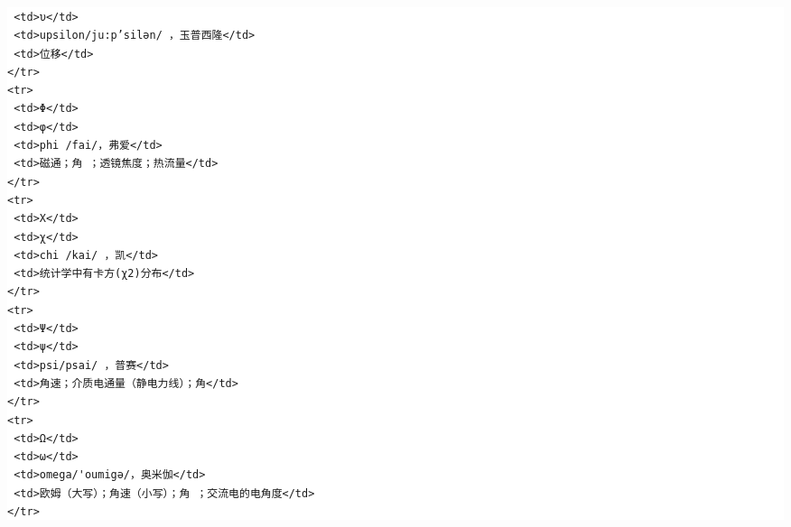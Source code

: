      <td>υ</td> 
     <td>upsilon/ju:p’silən/ ，玉普西隆</td> 
     <td>位移</td> 
    </tr> 
    <tr> 
     <td>Φ</td> 
     <td>φ</td> 
     <td>phi /fai/，弗爱</td> 
     <td>磁通；角 ；透镜焦度；热流量</td> 
    </tr> 
    <tr> 
     <td>Χ</td> 
     <td>χ</td> 
     <td>chi /kai/ ，凯</td> 
     <td>统计学中有卡方(χ2)分布</td> 
    </tr> 
    <tr> 
     <td>Ψ</td> 
     <td>ψ</td> 
     <td>psi/psai/ ，普赛</td> 
     <td>角速；介质电通量（静电力线）；角</td> 
    </tr> 
    <tr> 
     <td>Ω</td> 
     <td>ω</td> 
     <td>omega/'oumigə/，奥米伽</td> 
     <td>欧姆（大写）；角速（小写）；角 ；交流电的电角度</td> 
    </tr> 
   </tbody> 
</table>
